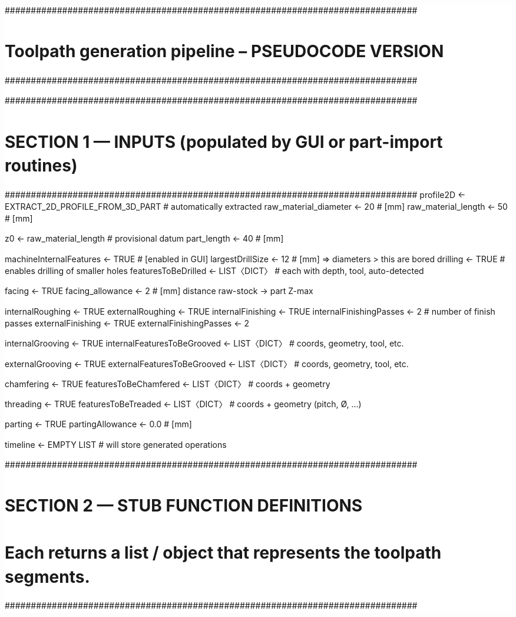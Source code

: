 ###############################################################################
# Toolpath generation pipeline – PSEUDOCODE VERSION                           #
###############################################################################

###############################################################################
# SECTION 1 — INPUTS (populated by GUI or part-import routines)               #
###############################################################################
profile2D ← EXTRACT_2D_PROFILE_FROM_3D_PART          # automatically extracted
raw_material_diameter ← 20                           # [mm]
raw_material_length   ← 50                           # [mm]

z0           ← raw_material_length                  # provisional datum
part_length  ← 40                                    # [mm]

machineInternalFeatures ← TRUE        # [enabled in GUI]
largestDrillSize        ← 12          # [mm]  ⇒ diameters > this are bored
drilling                ← TRUE        # enables drilling of smaller holes
featuresToBeDrilled     ← LIST〈DICT〉 # each with depth, tool, auto-detected

facing           ← TRUE
facing_allowance ← 2                  # [mm] distance raw-stock → part Z-max

internalRoughing  ← TRUE
externalRoughing  ← TRUE
internalFinishing ← TRUE
internalFinishingPasses ← 2           # number of finish passes
externalFinishing ← TRUE
externalFinishingPasses ← 2

internalGrooving ← TRUE
internalFeaturesToBeGrooved ← LIST〈DICT〉 # coords, geometry, tool, etc.

externalGrooving ← TRUE
externalFeaturesToBeGrooved ← LIST〈DICT〉 # coords, geometry, tool, etc.

chamfering ← TRUE
featuresToBeChamfered ← LIST〈DICT〉      # coords + geometry

threading ← TRUE
featuresToBeTreaded ← LIST〈DICT〉        # coords + geometry (pitch, Ø, …)

parting ← TRUE
partingAllowance ← 0.0                    # [mm]

timeline ← EMPTY LIST                     # will store generated operations

###############################################################################
# SECTION 2 — STUB FUNCTION DEFINITIONS                                       #
#   Each returns a list / object that represents the toolpath segments.       #
###############################################################################
